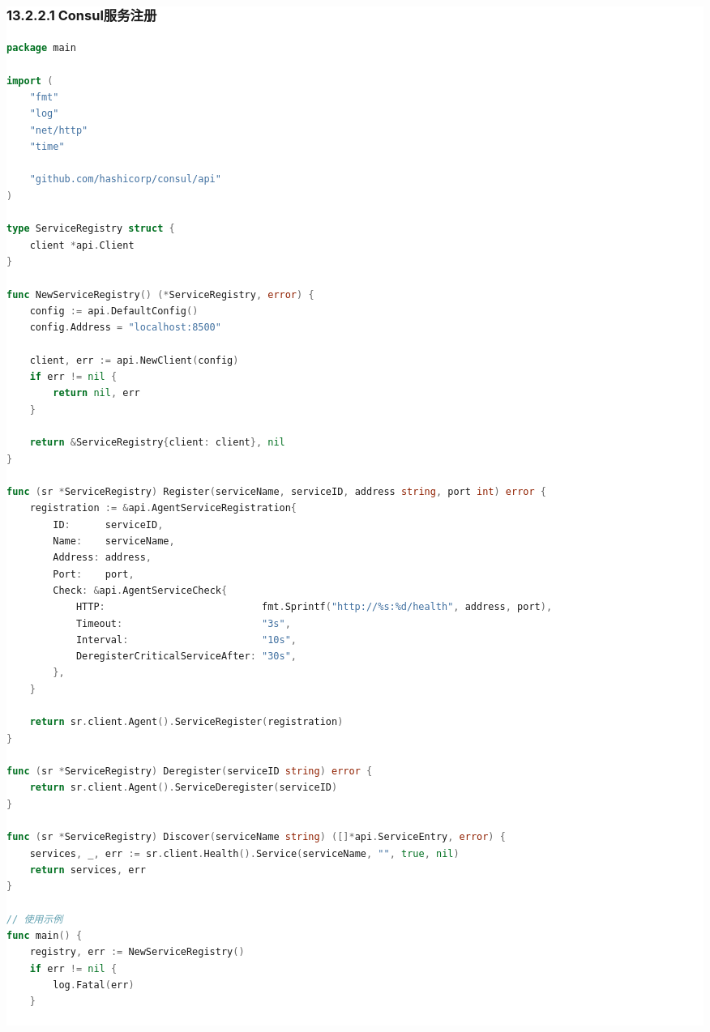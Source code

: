 ### 13.2.2.1 Consul服务注册

```go
package main

import (
    "fmt"
    "log"
    "net/http"
    "time"

    "github.com/hashicorp/consul/api"
)

type ServiceRegistry struct {
    client *api.Client
}

func NewServiceRegistry() (*ServiceRegistry, error) {
    config := api.DefaultConfig()
    config.Address = "localhost:8500"
    
    client, err := api.NewClient(config)
    if err != nil {
        return nil, err
    }
    
    return &ServiceRegistry{client: client}, nil
}

func (sr *ServiceRegistry) Register(serviceName, serviceID, address string, port int) error {
    registration := &api.AgentServiceRegistration{
        ID:      serviceID,
        Name:    serviceName,
        Address: address,
        Port:    port,
        Check: &api.AgentServiceCheck{
            HTTP:                           fmt.Sprintf("http://%s:%d/health", address, port),
            Timeout:                        "3s",
            Interval:                       "10s",
            DeregisterCriticalServiceAfter: "30s",
        },
    }
    
    return sr.client.Agent().ServiceRegister(registration)
}

func (sr *ServiceRegistry) Deregister(serviceID string) error {
    return sr.client.Agent().ServiceDeregister(serviceID)
}

func (sr *ServiceRegistry) Discover(serviceName string) ([]*api.ServiceEntry, error) {
    services, _, err := sr.client.Health().Service(serviceName, "", true, nil)
    return services, err
}

// 使用示例
func main() {
    registry, err := NewServiceRegistry()
    if err != nil {
        log.Fatal(err)
    }
    
```